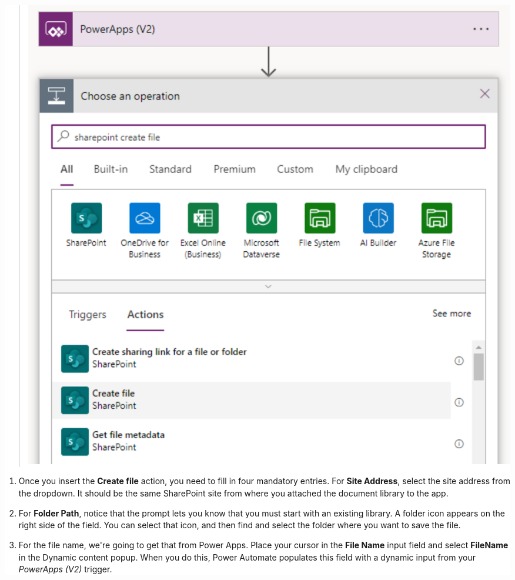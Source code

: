    > [![Screenshot of PowerApps(V2) showing Choose an operation search results for SharePoint create file action.](../media/create-file.svg)](../media/create-file.svg#lightbox)

1. Once you insert the **Create file** action, you need to fill in four mandatory entries. For **Site Address**, select the site address from the dropdown. It should be the same SharePoint site from where you attached the document library to the app.

1. For **Folder Path**, notice that the prompt lets you know that you must start with an existing library. A folder icon appears on the right side of the field. You can select that icon, and then find and select the folder where you want to save the file.

1. For the file name, we're going to get that from Power Apps. Place your cursor in the **File Name** input field and select **FileName** in the Dynamic content popup. When you do this, Power Automate populates this field with a dynamic input from your *PowerApps (V2)* trigger.
